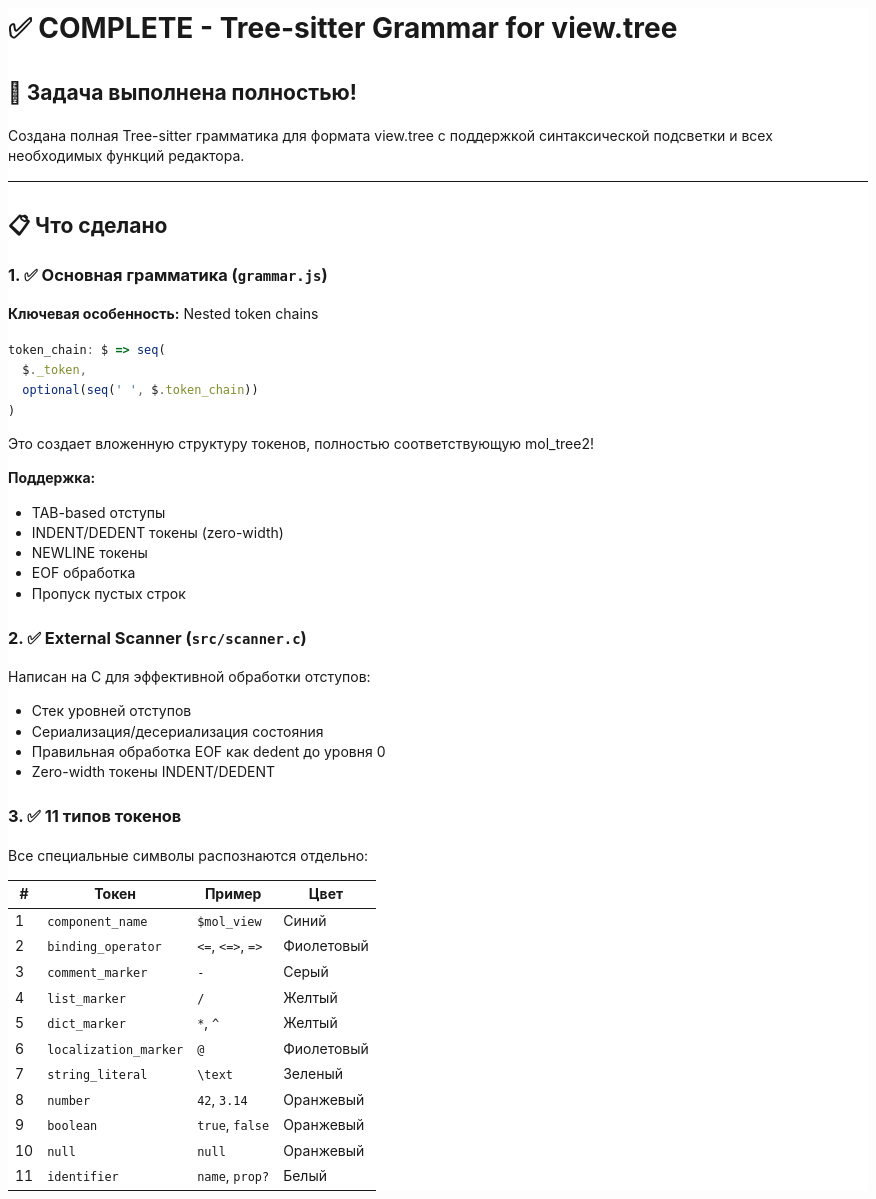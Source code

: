 # ✅ COMPLETE - Tree-sitter Grammar for view.tree

## 🎯 Задача выполнена полностью!

Создана полная Tree-sitter грамматика для формата view.tree с поддержкой синтаксической подсветки и всех необходимых функций редактора.

---

## 📋 Что сделано

### 1. ✅ Основная грамматика (`grammar.js`)

**Ключевая особенность:** Nested token chains
```javascript
token_chain: $ => seq(
  $._token,
  optional(seq(' ', $.token_chain))
)
```

Это создает вложенную структуру токенов, полностью соответствующую mol_tree2!

**Поддержка:**
- TAB-based отступы
- INDENT/DEDENT токены (zero-width)
- NEWLINE токены
- EOF обработка
- Пропуск пустых строк

### 2. ✅ External Scanner (`src/scanner.c`)

Написан на C для эффективной обработки отступов:
- Стек уровней отступов
- Сериализация/десериализация состояния
- Правильная обработка EOF как dedent до уровня 0
- Zero-width токены INDENT/DEDENT

### 3. ✅ 11 типов токенов

Все специальные символы распознаются отдельно:

| # | Токен | Пример | Цвет |
|---|-------|--------|------|
| 1 | `component_name` | `$mol_view` | Синий |
| 2 | `binding_operator` | `<=`, `<=>`, `=>` | Фиолетовый |
| 3 | `comment_marker` | `-` | Серый |
| 4 | `list_marker` | `/` | Желтый |
| 5 | `dict_marker` | `*`, `^` | Желтый |
| 6 | `localization_marker` | `@` | Фиолетовый |
| 7 | `string_literal` | `\text` | Зеленый |
| 8 | `number` | `42`, `3.14` | Оранжевый |
| 9 | `boolean` | `true`, `false` | Оранжевый |
| 10 | `null` | `null` | Оранжевый |
| 11 | `identifier` | `name`, `prop?` | Белый |
